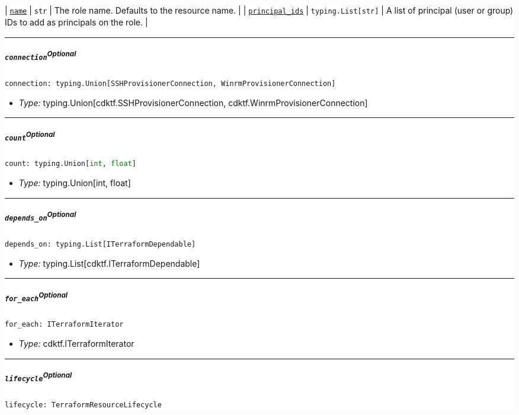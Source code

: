 | <code><a href="#@cdktf/provider-boundary.role.RoleConfig.property.name">name</a></code> | <code>str</code> | The role name. Defaults to the resource name. |
| <code><a href="#@cdktf/provider-boundary.role.RoleConfig.property.principalIds">principal_ids</a></code> | <code>typing.List[str]</code> | A list of principal (user or group) IDs to add as principals on the role. |

---

##### `connection`<sup>Optional</sup> <a name="connection" id="@cdktf/provider-boundary.role.RoleConfig.property.connection"></a>

```python
connection: typing.Union[SSHProvisionerConnection, WinrmProvisionerConnection]
```

- *Type:* typing.Union[cdktf.SSHProvisionerConnection, cdktf.WinrmProvisionerConnection]

---

##### `count`<sup>Optional</sup> <a name="count" id="@cdktf/provider-boundary.role.RoleConfig.property.count"></a>

```python
count: typing.Union[int, float]
```

- *Type:* typing.Union[int, float]

---

##### `depends_on`<sup>Optional</sup> <a name="depends_on" id="@cdktf/provider-boundary.role.RoleConfig.property.dependsOn"></a>

```python
depends_on: typing.List[ITerraformDependable]
```

- *Type:* typing.List[cdktf.ITerraformDependable]

---

##### `for_each`<sup>Optional</sup> <a name="for_each" id="@cdktf/provider-boundary.role.RoleConfig.property.forEach"></a>

```python
for_each: ITerraformIterator
```

- *Type:* cdktf.ITerraformIterator

---

##### `lifecycle`<sup>Optional</sup> <a name="lifecycle" id="@cdktf/provider-boundary.role.RoleConfig.property.lifecycle"></a>

```python
lifecycle: TerraformResourceLifecycle
```
